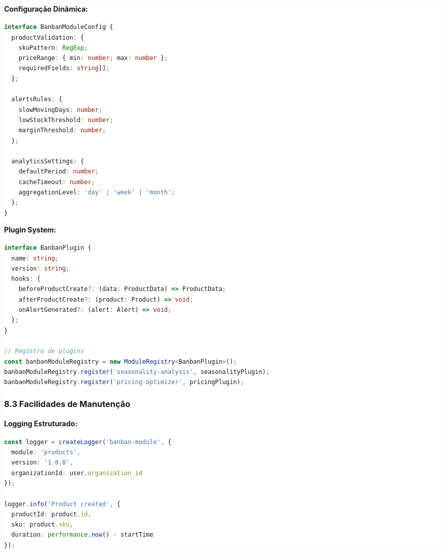 **Configuração Dinâmica:**
```typescript
interface BanbanModuleConfig {
  productValidation: {
    skuPattern: RegExp;
    priceRange: { min: number; max: number };
    requiredFields: string[];
  };
  
  alertsRules: {
    slowMovingDays: number;
    lowStockThreshold: number;
    marginThreshold: number;
  };
  
  analyticsSettings: {
    defaultPeriod: number;
    cacheTimeout: number;
    aggregationLevel: 'day' | 'week' | 'month';
  };
}
```

**Plugin System:**
```typescript
interface BanbanPlugin {
  name: string;
  version: string;
  hooks: {
    beforeProductCreate?: (data: ProductData) => ProductData;
    afterProductCreate?: (product: Product) => void;
    onAlertGenerated?: (alert: Alert) => void;
  };
}

// Registro de plugins
const banbanModuleRegistry = new ModuleRegistry<BanbanPlugin>();
banbanModuleRegistry.register('seasonality-analysis', seasonalityPlugin);
banbanModuleRegistry.register('pricing-optimizer', pricingPlugin);
```

### 8.3 Facilidades de Manutenção

**Logging Estruturado:**
```typescript
const logger = createLogger('banban-module', {
  module: 'products',
  version: '1.0.0',
  organizationId: user.organization_id
});

logger.info('Product created', {
  productId: product.id,
  sku: product.sku,
  duration: performance.now() - startTime
});
```

